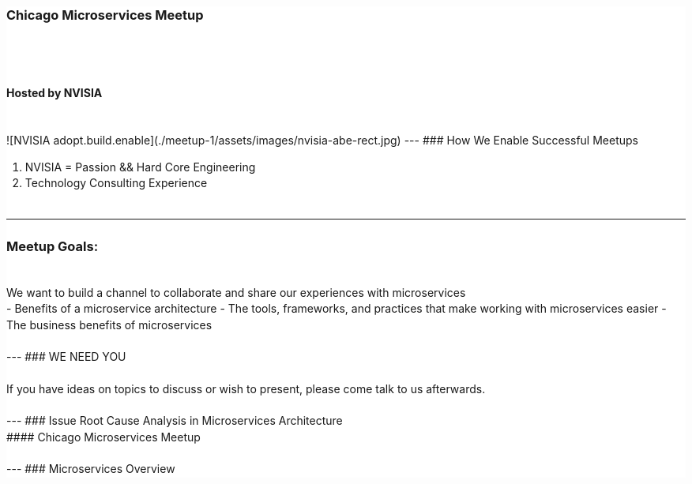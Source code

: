 ### Chicago Microservices Meetup
<br><br>
#### Hosted by NVISIA
<br>
![NVISIA adopt.build.enable](./meetup-1/assets/images/nvisia-abe-rect.jpg)
---
### How We Enable Successful Meetups
<br>

1. NVISIA = Passion && Hard Core Engineering
2. Technology Consulting Experience
<br><br>
---  
### Meetup Goals:
<br>
We want to build a channel to collaborate and share our experiences with microservices
<br> 
  - Benefits of a microservice architecture
  - The tools, frameworks, and practices that make working with microservices easier
  - The business benefits of microservices
<br><br>
---  
### WE NEED YOU  
<br><br>
If you have ideas on topics to discuss or wish to present,
please come talk to us afterwards.
<br><br>
---
### Issue Root Cause Analysis in Microservices Architecture
<br>
#### Chicago Microservices Meetup
<br><br>
---  
### Microservices Overview
<br>